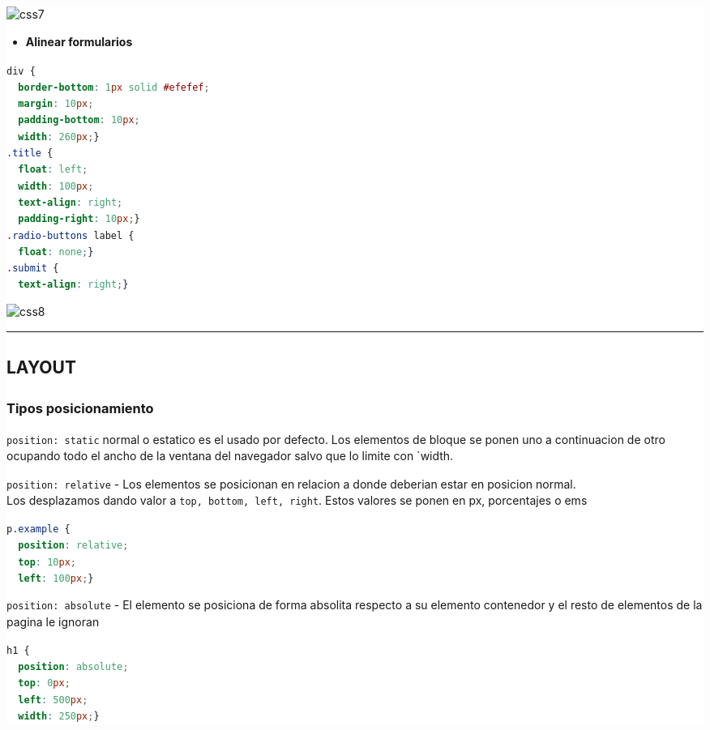 ![css7](/_img/html-css/fieldset.png)


* **Alinear formularios**

```css
div {
  border-bottom: 1px solid #efefef;
  margin: 10px;
  padding-bottom: 10px;
  width: 260px;}
.title {
  float: left;
  width: 100px;
  text-align: right;
  padding-right: 10px;}
.radio-buttons label {
  float: none;}
.submit {
  text-align: right;}
```

![css8](/_img/html-css/aligningForm.png)

---

## LAYOUT


### Tipos posicionamiento  

`position: static` normal o estatico es el usado por defecto. Los elementos de bloque se ponen uno a continuacion de otro ocupando todo el ancho de la ventana del navegador salvo que lo limite con `width.  

`position: relative` - Los elementos se posicionan en relacion a donde deberian estar en posicion normal.  
Los desplazamos dando valor a `top, bottom, left, right`. Estos valores se ponen en px, porcentajes o ems  

```css
p.example {
  position: relative;
  top: 10px;
  left: 100px;}
```

`position: absolute` - El elemento se posiciona de forma absolita respecto a su elemento contenedor y el resto de elementos de la pagina le ignoran  

```css
h1 {
  position: absolute;
  top: 0px;
  left: 500px;
  width: 250px;}
```
